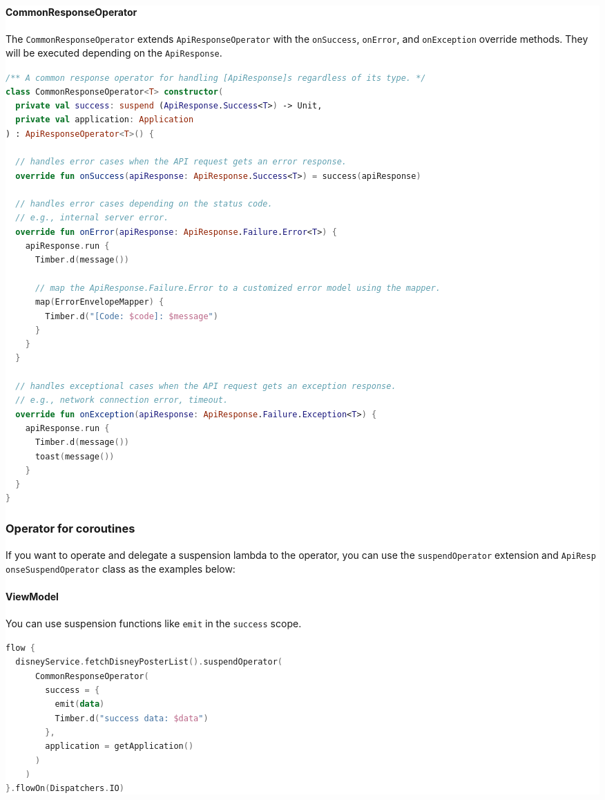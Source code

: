 #### CommonResponseOperator
The `CommonResponseOperator` extends `ApiResponseOperator` with the `onSuccess`, `onError`, and `onException` override methods. They will be executed depending on the `ApiResponse`.

```kotlin
/** A common response operator for handling [ApiResponse]s regardless of its type. */
class CommonResponseOperator<T> constructor(
  private val success: suspend (ApiResponse.Success<T>) -> Unit,
  private val application: Application
) : ApiResponseOperator<T>() {

  // handles error cases when the API request gets an error response.
  override fun onSuccess(apiResponse: ApiResponse.Success<T>) = success(apiResponse)

  // handles error cases depending on the status code.
  // e.g., internal server error.
  override fun onError(apiResponse: ApiResponse.Failure.Error<T>) {
    apiResponse.run {
      Timber.d(message())
      
      // map the ApiResponse.Failure.Error to a customized error model using the mapper.
      map(ErrorEnvelopeMapper) {
        Timber.d("[Code: $code]: $message")
      }
    }
  }

  // handles exceptional cases when the API request gets an exception response.
  // e.g., network connection error, timeout.
  override fun onException(apiResponse: ApiResponse.Failure.Exception<T>) {
    apiResponse.run {
      Timber.d(message())
      toast(message())
    }
  }
}
```

### Operator for coroutines
If you want to operate and delegate a suspension lambda to the operator, you can use the `suspendOperator` extension and `ApiResponseSuspendOperator` class as the examples below:

#### ViewModel
You can use suspension functions like `emit` in the `success` scope.

```kotlin
flow {
  disneyService.fetchDisneyPosterList().suspendOperator(
      CommonResponseOperator(
        success = {
          emit(data)
          Timber.d("success data: $data")
        },
        application = getApplication()
      )
    )
}.flowOn(Dispatchers.IO)
```
